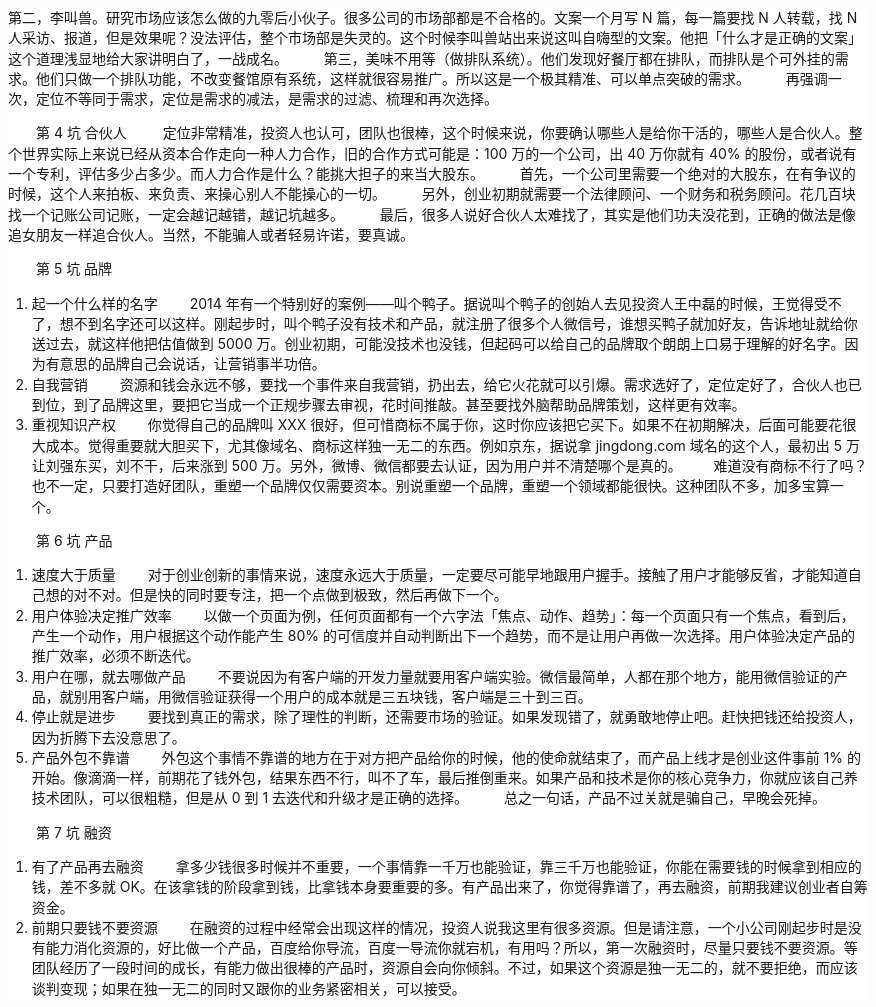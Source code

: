 第二，李叫兽。研究市场应该怎么做的九零后小伙子。很多公司的市场部都是不合格的。文案一个月写 N 篇，每一篇要找 N 人转载，找 N 人采访、报道，但是效果呢？没法评估，整个市场部是失灵的。这个时候李叫兽站出来说这叫自嗨型的文案。他把「什么才是正确的文案」这个道理浅显地给大家讲明白了，一战成名。
　　
第三，美味不用等（做排队系统）。他们发现好餐厅都在排队，而排队是个可外挂的需求。他们只做一个排队功能，不改变餐馆原有系统，这样就很容易推广。所以这是一个极其精准、可以单点突破的需求。
　　
再强调一次，定位不等同于需求，定位是需求的减法，是需求的过滤、梳理和再次选择。

　　第 4 坑 合伙人
　　
定位非常精准，投资人也认可，团队也很棒，这个时候来说，你要确认哪些人是给你干活的，哪些人是合伙人。整个世界实际上来说已经从资本合作走向一种人力合作，旧的合作方式可能是：100 万的一个公司，出 40 万你就有 40% 的股份，或者说有一个专利，评估多少占多少。而人力合作是什么？能挑大担子的来当大股东。
　　
首先，一个公司里需要一个绝对的大股东，在有争议的时候，这个人来拍板、来负责、来操心别人不能操心的一切。
　　
另外，创业初期就需要一个法律顾问、一个财务和税务顾问。花几百块找一个记账公司记账，一定会越记越错，越记坑越多。
　　
最后，很多人说好合伙人太难找了，其实是他们功夫没花到，正确的做法是像追女朋友一样追合伙人。当然，不能骗人或者轻易许诺，要真诚。

　　第 5 坑 品牌
　　
1. 起一个什么样的名字
　　2014 年有一个特别好的案例——叫个鸭子。据说叫个鸭子的创始人去见投资人王中磊的时候，王觉得受不了，想不到名字还可以这样。刚起步时，叫个鸭子没有技术和产品，就注册了很多个人微信号，谁想买鸭子就加好友，告诉地址就给你送过去，就这样他把估值做到 5000 万。创业初期，可能没技术也没钱，但起码可以给自己的品牌取个朗朗上口易于理解的好名字。因为有意思的品牌自己会说话，让营销事半功倍。
　　
2. 自我营销
　　资源和钱会永远不够，要找一个事件来自我营销，扔出去，给它火花就可以引爆。需求选好了，定位定好了，合伙人也已到位，到了品牌这里，要把它当成一个正规步骤去审视，花时间推敲。甚至要找外脑帮助品牌策划，这样更有效率。
　　
3. 重视知识产权
　　你觉得自己的品牌叫 XXX 很好，但可惜商标不属于你，这时你应该把它买下。如果不在初期解决，后面可能要花很大成本。觉得重要就大胆买下，尤其像域名、商标这样独一无二的东西。例如京东，据说拿 jingdong.com 域名的这个人，最初出 5 万让刘强东买，刘不干，后来涨到 500 万。另外，微博、微信都要去认证，因为用户并不清楚哪个是真的。
　　难道没有商标不行了吗？也不一定，只要打造好团队，重塑一个品牌仅仅需要资本。别说重塑一个品牌，重塑一个领域都能很快。这种团队不多，加多宝算一个。

　　第 6 坑 产品
　　
1. 速度大于质量
　　对于创业创新的事情来说，速度永远大于质量，一定要尽可能早地跟用户握手。接触了用户才能够反省，才能知道自己想的对不对。但是快的同时要专注，把一个点做到极致，然后再做下一个。
　　
2. 用户体验决定推广效率
　　以做一个页面为例，任何页面都有一个六字法「焦点、动作、趋势」：每一个页面只有一个焦点，看到后，产生一个动作，用户根据这个动作能产生 80% 的可信度并自动判断出下一个趋势，而不是让用户再做一次选择。用户体验决定产品的推广效率，必须不断迭代。
　　
3. 用户在哪，就去哪做产品
　　不要说因为有客户端的开发力量就要用客户端实验。微信最简单，人都在那个地方，能用微信验证的产品，就别用客户端，用微信验证获得一个用户的成本就是三五块钱，客户端是三十到三百。
　　
4. 停止就是进步
　　要找到真正的需求，除了理性的判断，还需要市场的验证。如果发现错了，就勇敢地停止吧。赶快把钱还给投资人，因为折腾下去没意思了。
　　
5. 产品外包不靠谱
　　外包这个事情不靠谱的地方在于对方把产品给你的时候，他的使命就结束了，而产品上线才是创业这件事前 1% 的开始。像滴滴一样，前期花了钱外包，结果东西不行，叫不了车，最后推倒重来。如果产品和技术是你的核心竞争力，你就应该自己养技术团队，可以很粗糙，但是从 0 到 1 去迭代和升级才是正确的选择。
　　
总之一句话，产品不过关就是骗自己，早晚会死掉。

　　第 7 坑 融资
　　
1. 有了产品再去融资
　　拿多少钱很多时候并不重要，一个事情靠一千万也能验证，靠三千万也能验证，你能在需要钱的时候拿到相应的钱，差不多就 OK。在该拿钱的阶段拿到钱，比拿钱本身要重要的多。有产品出来了，你觉得靠谱了，再去融资，前期我建议创业者自筹资金。
　　
2. 前期只要钱不要资源
　　在融资的过程中经常会出现这样的情况，投资人说我这里有很多资源。但是请注意，一个小公司刚起步时是没有能力消化资源的，好比做一个产品，百度给你导流，百度一导流你就宕机，有用吗？所以，第一次融资时，尽量只要钱不要资源。等团队经历了一段时间的成长，有能力做出很棒的产品时，资源自会向你倾斜。不过，如果这个资源是独一无二的，就不要拒绝，而应该谈判变现；如果在独一无二的同时又跟你的业务紧密相关，可以接受。
　　